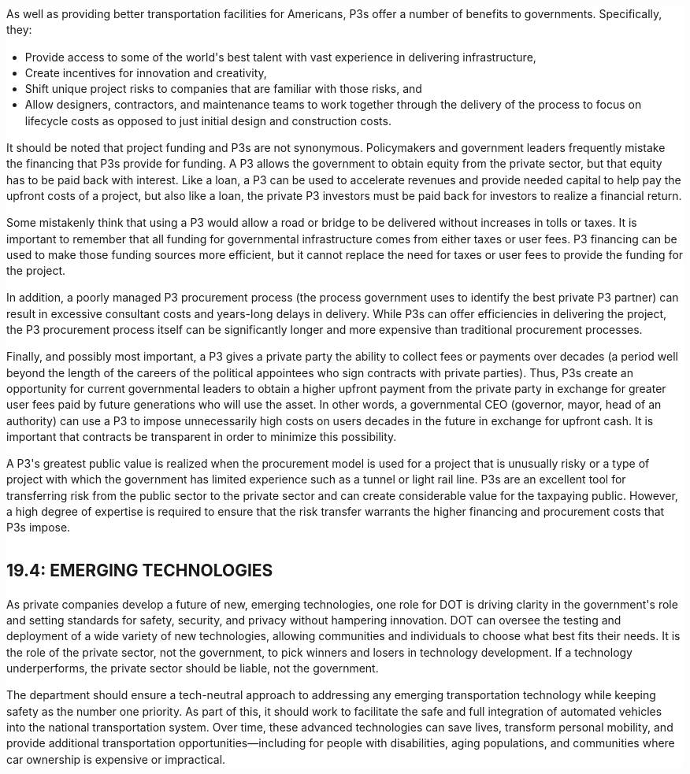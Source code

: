As well as providing better transportation facilities for Americans, P3s offer a number of benefits to governments. Specifically, they:

- Provide access to some of the world's best talent with vast experience in delivering infrastructure,
- Create incentives for innovation and creativity,
- Shift unique project risks to companies that are familiar with those risks, and
- Allow designers, contractors, and maintenance teams to work together through the delivery of the process to focus on lifecycle costs as opposed to just initial design and construction costs.

It should be noted that project funding and P3s are not synonymous. Policymakers and government leaders frequently mistake the financing that P3s provide for funding. A P3 allows the government to obtain equity from the private sector, but that equity has to be paid back with interest. Like a loan, a P3 can be used to accelerate revenues and provide needed capital to help pay the upfront costs of a project, but also like a loan, the private P3 investors must be paid back for investors to realize a financial return.

Some mistakenly think that using a P3 would allow a road or bridge to be delivered without increases in tolls or taxes. It is important to remember that all funding for governmental infrastructure comes from either taxes or user fees. P3 financing can be used to make those funding sources more efficient, but it cannot replace the need for taxes or user fees to provide the funding for the project.

In addition, a poorly managed P3 procurement process (the process government uses to identify the best private P3 partner) can result in excessive consultant costs and years-long delays in delivery. While P3s can offer efficiencies in delivering the project, the P3 procurement process itself can be significantly longer and more expensive than traditional procurement processes.

Finally, and possibly most important, a P3 gives a private party the ability to collect fees or payments over decades (a period well beyond the length of the careers of the political appointees who sign contracts with private parties). Thus, P3s create an opportunity for current governmental leaders to obtain a higher upfront payment from the private party in exchange for greater user fees paid by future generations who will use the asset. In other words, a governmental CEO (governor, mayor, head of an authority) can use a P3 to impose unnecessarily high costs on users decades in the future in exchange for upfront cash. It is important that contracts be transparent in order to minimize this possibility.

A P3's greatest public value is realized when the procurement model is used for a project that is unusually risky or a type of project with which the government has limited experience such as a tunnel or light rail line. P3s are an excellent tool for transferring risk from the public sector to the private sector and can create considerable value for the taxpaying public. However, a high degree of expertise is required to ensure that the risk transfer warrants the higher financing and procurement costs that P3s impose.

## 19.4: EMERGING TECHNOLOGIES

As private companies develop a future of new, emerging technologies, one role for DOT is driving clarity in the government's role and setting standards for safety, security, and privacy without hampering innovation. DOT can oversee the testing and deployment of a wide variety of new technologies, allowing communities and individuals to choose what best fits their needs. It is the role of the private sector, not the government, to pick winners and losers in technology development. If a technology underperforms, the private sector should be liable, not the government.

The department should ensure a tech-neutral approach to addressing any emerging transportation technology while keeping safety as the number one priority. As part of this, it should work to facilitate the safe and full integration of automated vehicles into the national transportation system. Over time, these advanced technologies can save lives, transform personal mobility, and provide additional transportation opportunities—including for people with disabilities, aging populations, and communities where car ownership is expensive or impractical.
